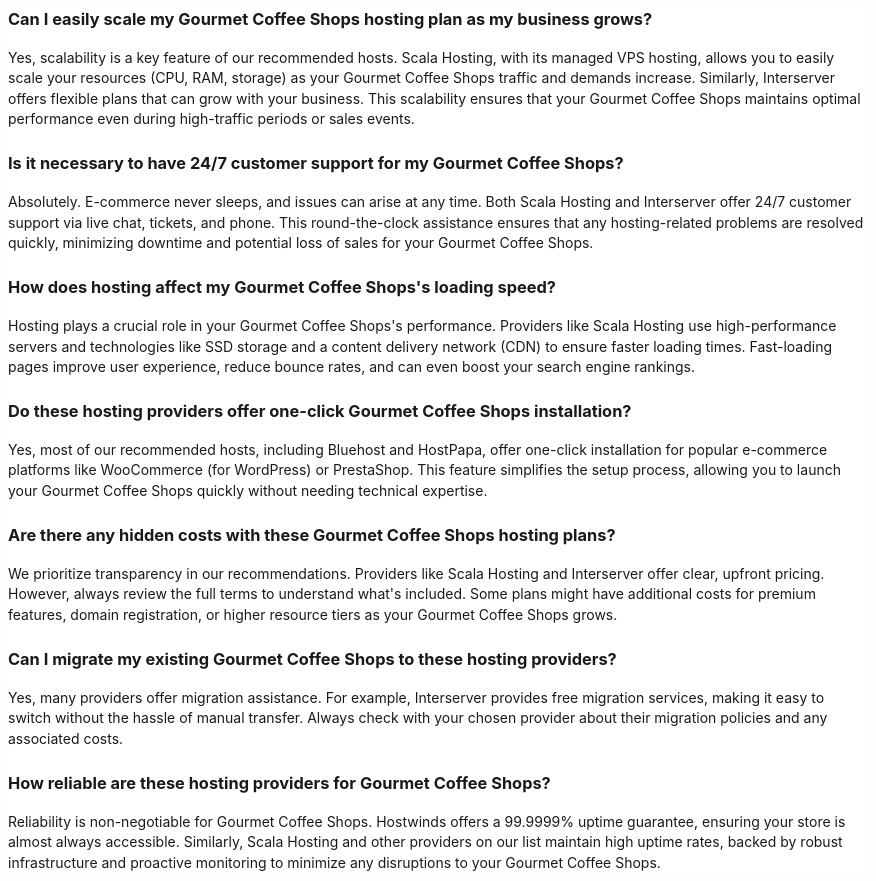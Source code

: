 ### Can I easily scale my Gourmet Coffee Shops hosting plan as my business grows? 
Yes, scalability is a key feature of our recommended hosts. Scala Hosting, with its managed VPS hosting, allows you to easily scale your resources (CPU, RAM, storage) as your Gourmet Coffee Shops traffic and demands increase. Similarly, Interserver offers flexible plans that can grow with your business. This scalability ensures that your Gourmet Coffee Shops maintains optimal performance even during high-traffic periods or sales events.

### Is it necessary to have 24/7 customer support for my Gourmet Coffee Shops? 
Absolutely. E-commerce never sleeps, and issues can arise at any time. Both Scala Hosting and Interserver offer 24/7 customer support via live chat, tickets, and phone. This round-the-clock assistance ensures that any hosting-related problems are resolved quickly, minimizing downtime and potential loss of sales for your Gourmet Coffee Shops.

### How does hosting affect my Gourmet Coffee Shops's loading speed? 
Hosting plays a crucial role in your Gourmet Coffee Shops's performance. Providers like Scala Hosting use high-performance servers and technologies like SSD storage and a content delivery network (CDN) to ensure faster loading times. Fast-loading pages improve user experience, reduce bounce rates, and can even boost your search engine rankings.

### Do these hosting providers offer one-click Gourmet Coffee Shops installation? 
Yes, most of our recommended hosts, including Bluehost and HostPapa, offer one-click installation for popular e-commerce platforms like WooCommerce (for WordPress) or PrestaShop. This feature simplifies the setup process, allowing you to launch your Gourmet Coffee Shops quickly without needing technical expertise.

### Are there any hidden costs with these Gourmet Coffee Shops hosting plans? 
We prioritize transparency in our recommendations. Providers like Scala Hosting and Interserver offer clear, upfront pricing. However, always review the full terms to understand what's included. Some plans might have additional costs for premium features, domain registration, or higher resource tiers as your Gourmet Coffee Shops grows.

### Can I migrate my existing Gourmet Coffee Shops to these hosting providers? 
Yes, many providers offer migration assistance. For example, Interserver provides free migration services, making it easy to switch without the hassle of manual transfer. Always check with your chosen provider about their migration policies and any associated costs.

### How reliable are these hosting providers for Gourmet Coffee Shops? 
Reliability is non-negotiable for Gourmet Coffee Shops. Hostwinds offers a 99.9999% uptime guarantee, ensuring your store is almost always accessible. Similarly, Scala Hosting and other providers on our list maintain high uptime rates, backed by robust infrastructure and proactive monitoring to minimize any disruptions to your Gourmet Coffee Shops.
